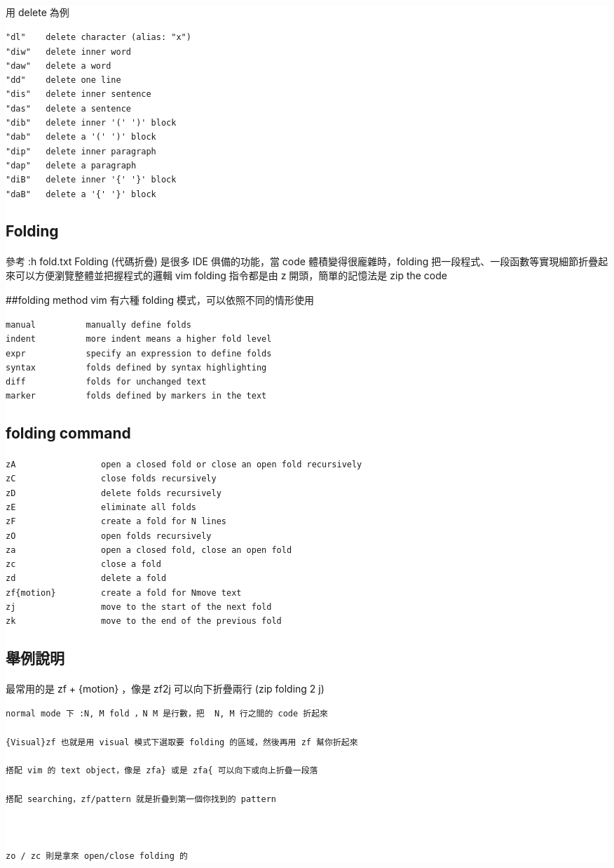 用 delete 為例

```
"dl"    delete character (alias: "x")
"diw"   delete inner word
"daw"   delete a word
"dd"    delete one line
"dis"   delete inner sentence
"das"   delete a sentence
"dib"   delete inner '(' ')' block
"dab"   delete a '(' ')' block
"dip"   delete inner paragraph
"dap"   delete a paragraph
"diB"   delete inner '{' '}' block
"daB"   delete a '{' '}' block
```

## Folding

參考 :h fold.txt
Folding (代碼折疊) 是很多 IDE 俱備的功能，當 code 體積變得很龐雜時，folding 把一段程式、一段函數等實現細節折疊起來可以方便瀏覽整體並把握程式的邏輯
vim folding 指令都是由 z 開頭，簡單的記憶法是 zip the code


##folding method
vim 有六種 folding 模式，可以依照不同的情形使用
```
manual          manually define folds
indent          more indent means a higher fold level
expr            specify an expression to define folds
syntax          folds defined by syntax highlighting
diff            folds for unchanged text
marker          folds defined by markers in the text
```

## folding command
```
zA                 open a closed fold or close an open fold recursively
zC                 close folds recursively
zD                 delete folds recursively
zE                 eliminate all folds
zF                 create a fold for N lines
zO                 open folds recursively
za                 open a closed fold, close an open fold
zc                 close a fold
zd                 delete a fold
zf{motion}         create a fold for Nmove text
zj                 move to the start of the next fold
zk                 move to the end of the previous fold
```

## 舉例說明
最常用的是 zf + {motion} ，像是 zf2j 可以向下折疊兩行 (zip folding 2 j)
```
normal mode 下 :N, M fold ，N M 是行數，把  N, M 行之間的 code 折起來

{Visual}zf 也就是用 visual 模式下選取要 folding 的區域，然後再用 zf 幫你折起來

搭配 vim 的 text object，像是 zfa} 或是 zfa{ 可以向下或向上折疊一段落

搭配 searching，zf/pattern 就是折疊到第一個你找到的 pattern



zo / zc 則是拿來 open/close folding 的
```